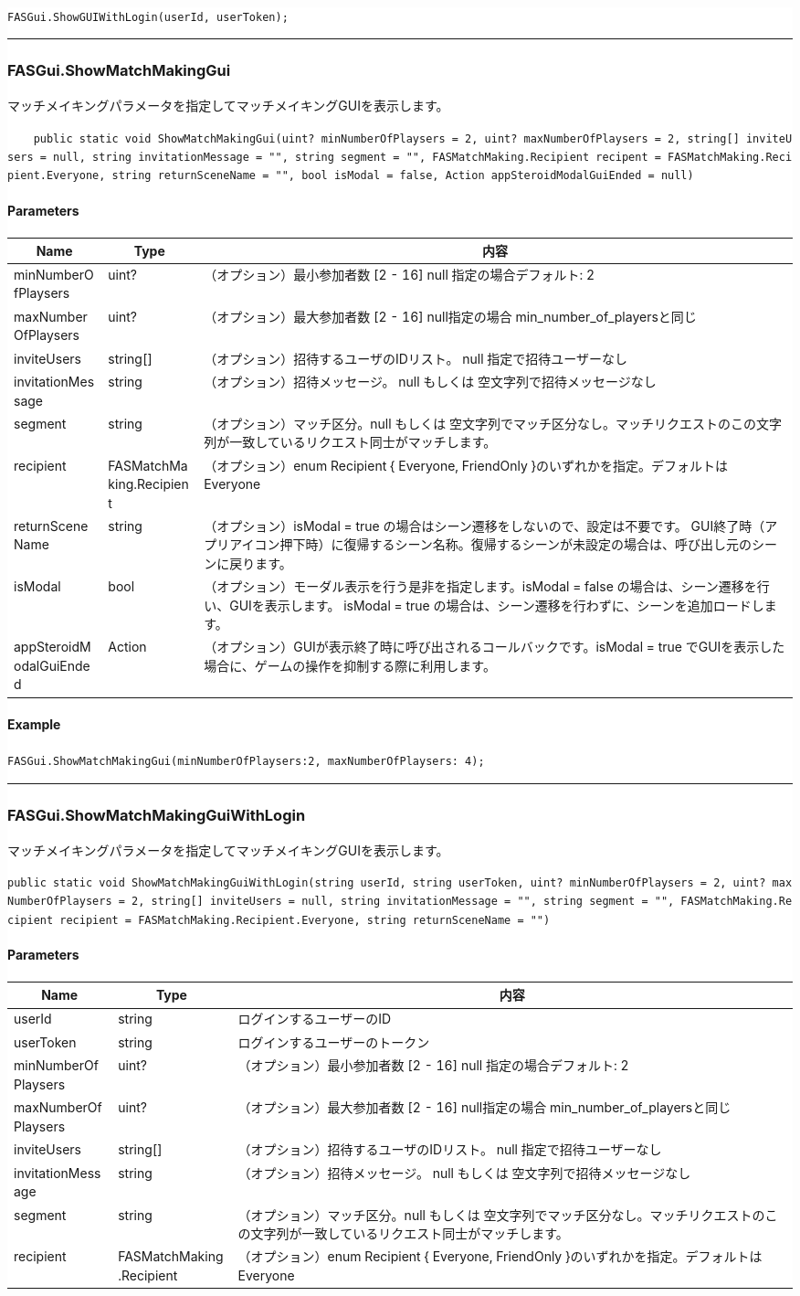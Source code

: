     FASGui.ShowGUIWithLogin(userId, userToken);

---
### <a name ="FASGui.ShowMatchMakingGui">FASGui.ShowMatchMakingGui</a>

マッチメイキングパラメータを指定してマッチメイキングGUIを表示します。

        public static void ShowMatchMakingGui(uint? minNumberOfPlaysers = 2, uint? maxNumberOfPlaysers = 2, string[] inviteUsers = null, string invitationMessage = "", string segment = "", FASMatchMaking.Recipient recipent = FASMatchMaking.Recipient.Everyone, string returnSceneName = "", bool isModal = false, Action appSteroidModalGuiEnded = null)

#### Parameters
|Name|Type|内容|
|------|------|-----|
|minNumberOfPlaysers|uint?|（オプション）最小参加者数 [2 - 16] null 指定の場合デフォルト: 2|
|maxNumberOfPlaysers|uint?|（オプション）最大参加者数 [2 - 16] null指定の場合 min_number_of_playersと同じ|
|inviteUsers|string[]|（オプション）招待するユーザのIDリスト。 null 指定で招待ユーザーなし|
|invitationMessage|string|（オプション）招待メッセージ。 null もしくは 空文字列で招待メッセージなし|
|segment|string|（オプション）マッチ区分。null もしくは 空文字列でマッチ区分なし。マッチリクエストのこの文字列が一致しているリクエスト同士がマッチします。|
|recipient|FASMatchMaking.Recipient|（オプション）enum Recipient { Everyone, FriendOnly }のいずれかを指定。デフォルトは Everyone|
|returnSceneName|string|（オプション）isModal = true の場合はシーン遷移をしないので、設定は不要です。 GUI終了時（アプリアイコン押下時）に復帰するシーン名称。復帰するシーンが未設定の場合は、呼び出し元のシーンに戻ります。|
|isModal|bool|（オプション）モーダル表示を行う是非を指定します。isModal = false の場合は、シーン遷移を行い、GUIを表示します。 isModal = true の場合は、シーン遷移を行わずに、シーンを追加ロードします。|
|appSteroidModalGuiEnded|Action|（オプション）GUIが表示終了時に呼び出されるコールバックです。isModal = true でGUIを表示した場合に、ゲームの操作を抑制する際に利用します。|

#### Example

    FASGui.ShowMatchMakingGui(minNumberOfPlaysers:2, maxNumberOfPlaysers: 4);

---
### <a name ="FASGui.ShowMatchMakingGuiWithLogin">FASGui.ShowMatchMakingGuiWithLogin</a>

マッチメイキングパラメータを指定してマッチメイキングGUIを表示します。

    public static void ShowMatchMakingGuiWithLogin(string userId, string userToken, uint? minNumberOfPlaysers = 2, uint? maxNumberOfPlaysers = 2, string[] inviteUsers = null, string invitationMessage = "", string segment = "", FASMatchMaking.Recipient recipient = FASMatchMaking.Recipient.Everyone, string returnSceneName = "")


#### Parameters
|Name|Type|内容|
|------|------|-----|
|userId|string|ログインするユーザーのID|
|userToken|string|ログインするユーザーのトークン|
|minNumberOfPlaysers|uint?|（オプション）最小参加者数 [2 - 16] null 指定の場合デフォルト: 2|
|maxNumberOfPlaysers|uint?|（オプション）最大参加者数 [2 - 16] null指定の場合 min_number_of_playersと同じ|
|inviteUsers|string[]|（オプション）招待するユーザのIDリスト。 null 指定で招待ユーザーなし|
|invitationMessage|string|（オプション）招待メッセージ。 null もしくは 空文字列で招待メッセージなし|
|segment|string|（オプション）マッチ区分。null もしくは 空文字列でマッチ区分なし。マッチリクエストのこの文字列が一致しているリクエスト同士がマッチします。|
|recipient|FASMatchMaking.Recipient|（オプション）enum Recipient { Everyone, FriendOnly }のいずれかを指定。デフォルトは Everyone|